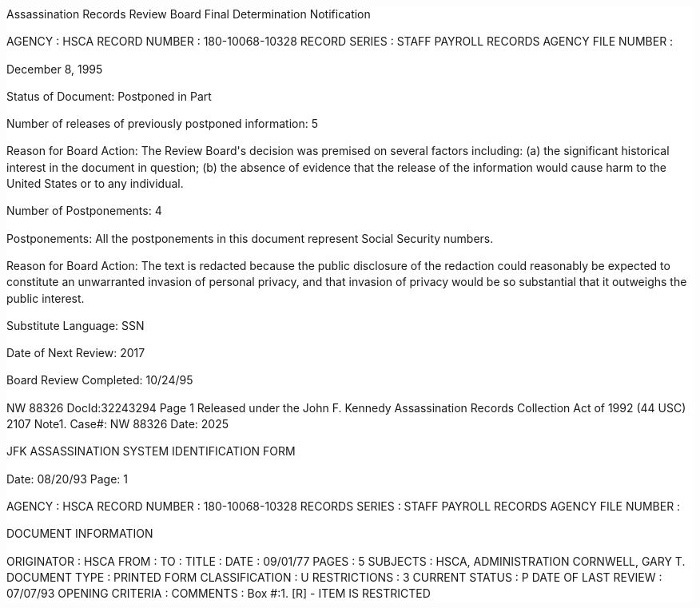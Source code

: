 Assassination Records Review Board
Final Determination Notification

AGENCY : HSCA
RECORD NUMBER : 180-10068-10328
RECORD SERIES : STAFF PAYROLL RECORDS
AGENCY FILE NUMBER :

December 8, 1995

Status of Document: Postponed in Part

Number of releases of previously postponed information: 5

Reason for Board Action: The Review Board's decision was premised on several factors including: (a) the significant historical interest in the document in question; (b) the absence of evidence that the release of the information would cause harm to the United States or to any individual.

Number of Postponements: 4

Postponements: All the postponements in this document represent Social Security numbers.

Reason for Board Action: The text is redacted because the public disclosure of the redaction could reasonably be expected to constitute an unwarranted invasion of personal privacy, and that invasion of privacy would be so substantial that it outweighs the public interest.

Substitute Language: SSN

Date of Next Review: 2017

Board Review Completed: 10/24/95

NW 88326
DocId:32243294 Page 1
Released under the John F. Kennedy Assassination Records Collection Act of 1992 (44 USC) 2107 Note1. Case#: NW 88326 Date: 2025

JFK ASSASSINATION SYSTEM
IDENTIFICATION FORM

Date: 08/20/93
Page: 1

AGENCY : HSCA
RECORD NUMBER : 180-10068-10328
RECORDS SERIES : STAFF PAYROLL RECORDS
AGENCY FILE NUMBER :

DOCUMENT INFORMATION

ORIGINATOR : HSCA
FROM :
TO :
TITLE :
DATE : 09/01/77
PAGES : 5
SUBJECTS : HSCA, ADMINISTRATION
CORNWELL, GARY T.
DOCUMENT TYPE : PRINTED FORM
CLASSIFICATION : U
RESTRICTIONS : 3
CURRENT STATUS : P
DATE OF LAST REVIEW : 07/07/93
OPENING CRITERIA :
COMMENTS : Box #:1.
[R] - ITEM IS RESTRICTED
